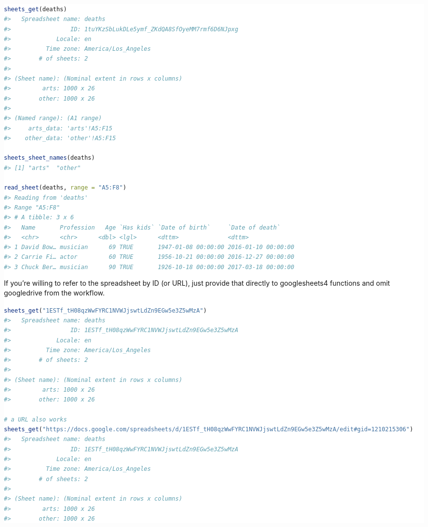 

``` r
sheets_get(deaths)
#>   Spreadsheet name: deaths
#>                 ID: 1tuYKzSbLukDLe5ymf_ZKdQA8SfOyeMM7rmf6D6NJpxg
#>             Locale: en
#>          Time zone: America/Los_Angeles
#>        # of sheets: 2
#> 
#> (Sheet name): (Nominal extent in rows x columns)
#>         arts: 1000 x 26
#>        other: 1000 x 26
#> 
#> (Named range): (A1 range)    
#>     arts_data: 'arts'!A5:F15 
#>    other_data: 'other'!A5:F15

sheets_sheet_names(deaths)
#> [1] "arts"  "other"

read_sheet(deaths, range = "A5:F8")
#> Reading from 'deaths'
#> Range "A5:F8"
#> # A tibble: 3 x 6
#>   Name       Profession   Age `Has kids` `Date of birth`     `Date of death`    
#>   <chr>      <chr>      <dbl> <lgl>      <dttm>              <dttm>             
#> 1 David Bow… musician      69 TRUE       1947-01-08 00:00:00 2016-01-10 00:00:00
#> 2 Carrie Fi… actor         60 TRUE       1956-10-21 00:00:00 2016-12-27 00:00:00
#> 3 Chuck Ber… musician      90 TRUE       1926-10-18 00:00:00 2017-03-18 00:00:00
```

If you’re willing to refer to the spreadsheet by ID (or URL), just
provide that directly to googlesheets4 functions and omit googledrive
from the workflow.

``` r
sheets_get("1ESTf_tH08qzWwFYRC1NVWJjswtLdZn9EGw5e3Z5wMzA")
#>   Spreadsheet name: deaths
#>                 ID: 1ESTf_tH08qzWwFYRC1NVWJjswtLdZn9EGw5e3Z5wMzA
#>             Locale: en
#>          Time zone: America/Los_Angeles
#>        # of sheets: 2
#> 
#> (Sheet name): (Nominal extent in rows x columns)
#>         arts: 1000 x 26
#>        other: 1000 x 26

# a URL also works
sheets_get("https://docs.google.com/spreadsheets/d/1ESTf_tH08qzWwFYRC1NVWJjswtLdZn9EGw5e3Z5wMzA/edit#gid=1210215306")
#>   Spreadsheet name: deaths
#>                 ID: 1ESTf_tH08qzWwFYRC1NVWJjswtLdZn9EGw5e3Z5wMzA
#>             Locale: en
#>          Time zone: America/Los_Angeles
#>        # of sheets: 2
#> 
#> (Sheet name): (Nominal extent in rows x columns)
#>         arts: 1000 x 26
#>        other: 1000 x 26
```
